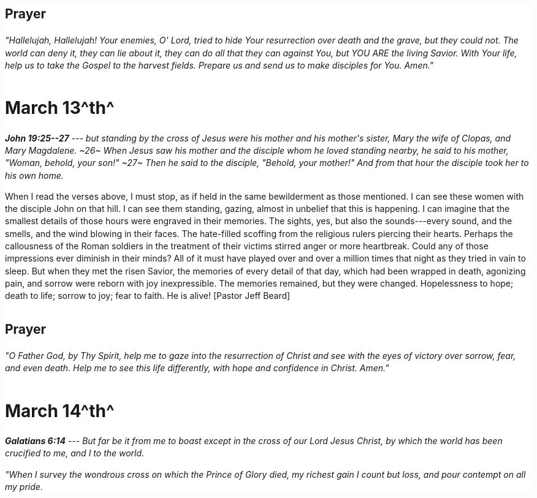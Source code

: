 ## Prayer

*"Hallelujah, Hallelujah! Your enemies, O' Lord, tried to hide Your
resurrection over death and the grave, but they could not. The world can
deny it, they can lie about it, they can do all that they can against
You, but YOU ARE the living Savior. With Your life, help us to take the
Gospel to the harvest fields. Prepare us and send us to make disciples
for You. Amen."*

# March 13^th^ 

***John 19:25--27** --- but standing by the cross of Jesus were his
mother and his mother's sister, Mary the wife of Clopas, and Mary
Magdalene. ~26~ When Jesus saw his mother and the disciple whom he loved
standing nearby, he said to his mother, "Woman, behold, your son!" ~27~
Then he said to the disciple, "Behold, your mother!" And from that hour
the disciple took her to his own home.*

When I read the verses above, I must stop, as if held in the same
bewilderment as those mentioned. I can see these women with the disciple
John on that hill. I can see them standing, gazing, almost in unbelief
that this is happening. I can imagine that the smallest details of those
hours were engraved in their memories. The sights, yes, but also the
sounds---every sound, and the smells, and the wind blowing in their
faces. The hate-filled scoffing from the religious rulers piercing their
hearts. Perhaps the callousness of the Roman soldiers in the treatment
of their victims stirred anger or more heartbreak. Could any of those
impressions ever diminish in their minds? All of it must have played
over and over a million times that night as they tried in vain to sleep.
But when they met the risen Savior, the memories of every detail of that
day, which had been wrapped in death, agonizing pain, and sorrow were
reborn with joy inexpressible. The memories remained, but they were
changed. Hopelessness to hope; death to life; sorrow to joy; fear to
faith. He is alive! \[Pastor Jeff Beard\]

## Prayer

*"O Father God, by Thy Spirit, help me to gaze into the resurrection of
Christ and see with the eyes of victory over sorrow, fear, and even
death. Help me to see this life differently, with hope and confidence in
Christ. Amen."*

#  March 14^th^ 

***Galatians 6:14** --- But far be it from me to boast except in the
cross of our Lord Jesus Christ, by which the world has been crucified to
me, and I to the world.*

*"When I survey the wondrous cross on which the Prince of Glory died, my
richest gain I count but loss, and pour contempt on all my pride.*
